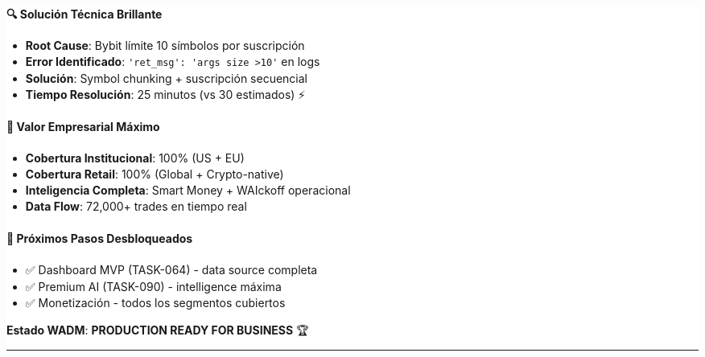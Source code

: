 #### 🔍 **Solución Técnica Brillante**
- **Root Cause**: Bybit límite 10 símbolos por suscripción
- **Error Identificado**: `'ret_msg': 'args size >10'` en logs
- **Solución**: Symbol chunking + suscripción secuencial
- **Tiempo Resolución**: 25 minutos (vs 30 estimados) ⚡

#### 💎 **Valor Empresarial Máximo**
- **Cobertura Institucional**: 100% (US + EU)
- **Cobertura Retail**: 100% (Global + Crypto-native)  
- **Inteligencia Completa**: Smart Money + WAIckoff operacional
- **Data Flow**: 72,000+ trades en tiempo real

#### 🚀 **Próximos Pasos Desbloqueados**
- ✅ Dashboard MVP (TASK-064) - data source completa
- ✅ Premium AI (TASK-090) - intelligence máxima  
- ✅ Monetización - todos los segmentos cubiertos

**Estado WADM**: **PRODUCTION READY FOR BUSINESS** 🏆

---
